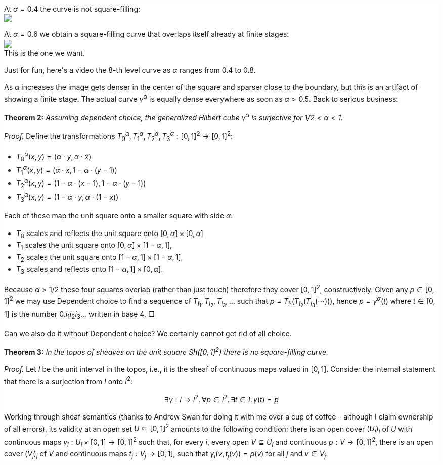 At $\alpha = 0.4$ the curve is not square-filling:
<img style="display: block; margin: auto" src="../../../../asset/data/hilbert/hilbert-0.4.png">

At $\alpha = 0.6$ we obtain a square-filling curve that overlaps itself already at finite stages:
<img style="display: block; margin: auto" src="../../../../asset/data/hilbert/hilbert-0.6.png">
This is the one we want.

Just for fun, here's a video the 8-th level curve as $\alpha$ ranges from $0.4$ to $0.8$.

<video style="display:block; margin:auto" width="512" height="512" controls>
  <source src="../../../../asset/data/hilbert/hilbert-0.4-to-0.8.mp4" type="video/mp4">
(Your browser does not support the video tag.)
</video>

As $\alpha$ increases the image gets denser in the center of the square and sparser close to the boundary, but this is an artifact of showing a finite stage. The actual curve $\gamma^\alpha$ is equally dense everywhere as soon as $\alpha > 0.5$.
Back to serious business:

**Theorem 2:** *Assuming [dependent choice](https://en.wikipedia.org/wiki/Axiom_of_dependent_choice), the generalized Hilbert cube $\gamma^\alpha$ is surjective for $1/2 < \alpha < 1$.*

*Proof.* Define the transformations $T_0^\alpha, T_1^\alpha, T_2^\alpha, T_3^\alpha : [0,1]^2 \to [0,1]^2$:

* $T_0^\alpha(x,y) = (\alpha \cdot y, \alpha \cdot x)$
* $T_1^\alpha(x,y) = (\alpha \cdot x, 1 - \alpha \cdot (y - 1))$
* $T_2^\alpha(x,y) = (1 - \alpha \cdot (x - 1) , 1 - \alpha \cdot (y - 1))$
* $T_3^\alpha(x,y) = (1 - \alpha \cdot y , \alpha \cdot (1 - x))$

Each of these map the unit square onto a smaller square with side $\alpha$:

* $T_0$ scales and reflects the unit square onto $[0,\alpha] \times [0,\alpha]$
* $T_1$ scales the unit square onto $[0,\alpha] \times [1 - \alpha, 1]$,
* $T_2$ scales the unit square onto $[1 - \alpha, 1] \times [1 - \alpha, 1]$,
* $T_3$ scales and reflects onto $[1 - \alpha, 1] \times [0, \alpha]$.

Because $\alpha > 1/2$ these four squares overlap (rather than just touch) therefore they cover $[0,1]^2$, constructively. Given any $p \in [0,1]^2$ we may use Dependent choice to find a sequence of $T_{i_1}, T_{i_2}, T_{i_3}, \ldots$ such that $p = T_{i_1} (T_{i_2} (T_{i_3} (\cdots)))$, hence $p = \gamma^\alpha(t)$ where $t \in [0,1]$ is the number $0.i_1 i_2 i_3 \ldots$ written in base 4. $\Box$

Can we also do it without Dependent choice? We certainly cannot get rid of all choice.

**Theorem 3:** *In the topos of sheaves on the unit square $\mathrm{Sh}([0,1]^2)$ there is no square-filling curve.*

*Proof.* Let $I$ be the unit interval in the topos, i.e., it is the sheaf of continuous maps valued in $[0,1]$.
Consider the internal statement that there is a surjection from $I$ onto $I^2$:

$$\exists \gamma : I \to I^2 .\, \forall p \in I^2 .\, \exists t \in I .\, \gamma(t) = p \tag{1}$$

Working through sheaf semantics (thanks to Andrew Swan for doing it with me over a cup of coffee – although I claim ownership of all errors), its validity at an open set $U \subseteq [0,1]^2$ amounts to the following condition: there is an open cover $(U_i)_i$ of $U$ with continuous maps $\gamma_i : U_i \times [0,1] \to [0,1]^2$ such that, for every $i$, every open $V \subseteq U_i$ and continuous $p : V \to [0,1]^2$, there is an open cover $(V_j)_j$ of $V$ and continuous maps $t_j : V_j \to [0,1]$, such that $\gamma_i(v, t_j(v)) = p(v)$ for all $j$ and $v \in V_j$.
